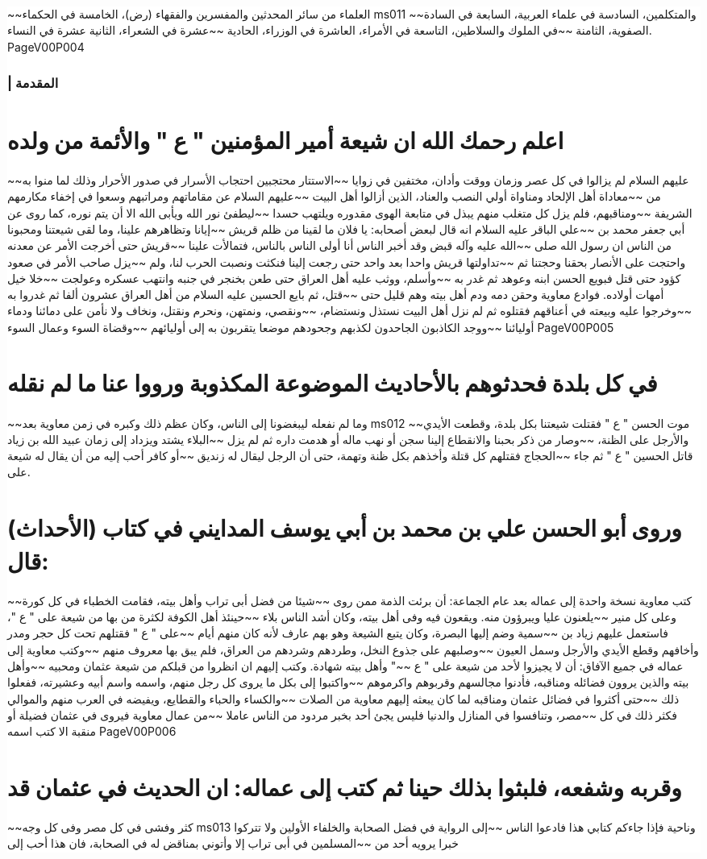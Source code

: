 ~~العلماء من سائر المحدثين والمفسرين والفقهاء (رض)، الخامسة في الحكماء ms011
~~والمتكلمين، السادسة في علماء العربية، السابعة في السادة الصفوية، الثامنة
~~في الملوك والسلاطين، التاسعة في الأمراء، العاشرة في الوزراء، الحادية
~~عشرة في الشعراء، الثانية عشرة في النساء. PageV00P004
### | المقدمة
# اعلم رحمك الله ان شيعة أمير المؤمنين " ع " والأئمة من ولده
~~عليهم السلام لم يزالوا في كل عصر وزمان ووقت وأدان، مختفين في زوايا
~~الاستتار محتجبين احتجاب الأسرار في صدور الأحرار وذلك لما منوا به من
~~معاداة أهل الإلحاد ومناواة أولي النصب والعناد، الذين أزالوا أهل البيت
~~عليهم السلام عن مقاماتهم ومراتبهم وسعوا في إخفاء مكارمهم الشريفة
~~ومناقبهم، فلم يزل كل متغلب منهم يبذل في متابعة الهوى مقدوره ويلتهب حسدا
~~ليطفئ نور الله ويأبى الله الا أن يتم نوره، كما روى عن أبي جعفر محمد بن
~~علي الباقر عليه السلام انه قال لبعض أصحابه: يا فلان ما لقينا من ظلم قريش
~~إيانا وتظاهرهم علينا، وما لقى شيعتنا ومحبونا من الناس ان رسول الله صلى
~~الله عليه وآله قبض وقد أخبر الناس أنا أولى الناس بالناس، فتمالأت علينا
~~قريش حتى أخرجت الأمر عن معدنه واحتجت على الأنصار بحقنا وحجتنا ثم
~~تداولتها قريش واحدا بعد واحد حتى رجعت إلينا فنكثت ونصبت الحرب لنا، ولم
~~يزل صاحب الأمر في صعود كؤود حتى قتل فبويع الحسن ابنه وعوهد ثم غدر به
~~وأسلم، ووثب عليه أهل العراق حتى طعن بخنجر في جنبه وانتهب عسكره وعولجت
~~خلا خيل أمهات أولاده. فوادع معاوية وحقن دمه ودم أهل بيته وهم قليل حتى
~~قتل، ثم بايع الحسين عليه السلام من أهل العراق عشرون ألفا ثم غدروا به
~~وخرجوا عليه وبيعته في أعناقهم فقتلوه ثم لم نزل أهل البيت نستذل ونستضام،
~~ونقصي، ونمتهن، ونحرم ونقتل، ونخاف ولا نأمن على دمائنا ودماء أوليائنا
~~ووجد الكاذبون الجاحدون لكذبهم وجحودهم موضعا يتقربون به إلى أوليائهم
~~وقضاة السوء وعمال السوء PageV00P005
# في كل بلدة فحدثوهم بالأحاديث الموضوعة المكذوبة ورووا عنا ما لم نقله
~~وما لم نفعله ليبغضونا إلى الناس، وكان عظم ذلك وكبره في زمن معاوية بعد ms012
~~موت الحسن " ع " فقتلت شيعتنا بكل بلدة، وقطعت الأيدي والأرجل على الظنة،
~~وصار من ذكر بحبنا والانقطاع إلينا سجن أو نهب ماله أو هدمت داره ثم لم يزل
~~البلاء يشتد ويزداد إلى زمان عبيد الله بن زياد قاتل الحسين " ع " ثم جاء
~~الحجاج فقتلهم كل قتلة وأخذهم بكل ظنة وتهمة، حتى أن الرجل ليقال له زنديق
~~أو كافر أحب إليه من أن يقال له شيعة على.
# وروى أبو الحسن علي بن محمد بن أبي يوسف المدايني في كتاب (الأحداث) قال:
~~كتب معاوية نسخة واحدة إلى عماله بعد عام الجماعة: أن برئت الذمة ممن روى
~~شيئا من فضل أبى تراب وأهل بيته، فقامت الخطباء في كل كورة وعلى كل منير
~~يلعنون عليا ويبرؤون منه. ويقعون فيه وفى أهل بيته، وكان أشد الناس بلاء
~~حينئذ أهل الكوفة لكثرة من بها من شيعة على " ع "، فاستعمل عليهم زياد بن
~~سمية وضم إليها البصرة، وكان يتبع الشيعة وهو بهم عارف لأنه كان منهم أيام
~~على " ع " فقتلهم تحت كل حجر ومدر وأخافهم وقطع الأيدي والأرجل وسمل العيون
~~وصلبهم على جذوع النخل، وطردهم وشردهم من العراق، فلم يبق بها معروف منهم
~~وكتب معاوية إلى عماله في جميع الآفاق: أن لا يجيزوا لأحد من شيعة على " ع
~~" وأهل بيته شهادة. وكتب إليهم ان انظروا من قبلكم من شيعة عثمان ومحبيه
~~وأهل بيته والذين يروون فضائله ومناقبه، فأدنوا مجالسهم وقربوهم واكرموهم
~~واكتبوا إلى بكل ما يروى كل رجل منهم، واسمه واسم أبيه وعشيرته، ففعلوا ذلك
~~حتى أكثروا في فضائل عثمان ومناقبه لما كان يبعثه إليهم معاوية من الصلات
~~والكساء والحباء والقطايع، ويفيضه في العرب منهم والموالي فكثر ذلك في كل
~~مصر، وتنافسوا في المنازل والدنيا فليس يجئ أحد بخبر مردود من الناس عاملا
~~من عمال معاوية فيروى في عثمان فضيلة أو منقبة الا كتب اسمه PageV00P006
# وقربه وشفعه، فلبثوا بذلك حينا ثم كتب إلى عماله: ان الحديث في عثمان قد
~~كثر وفشى في كل مصر وفى كل وجه ms013 وناحية فإذا جاءكم كتابي هذا فادعوا الناس
~~إلى الرواية في فضل الصحابة والخلفاء الأولين ولا تتركوا خبرا يرويه أحد من
~~المسلمين في أبى تراب إلا وأتوني بمناقض له في الصحابة، فان هذا أحب إلى